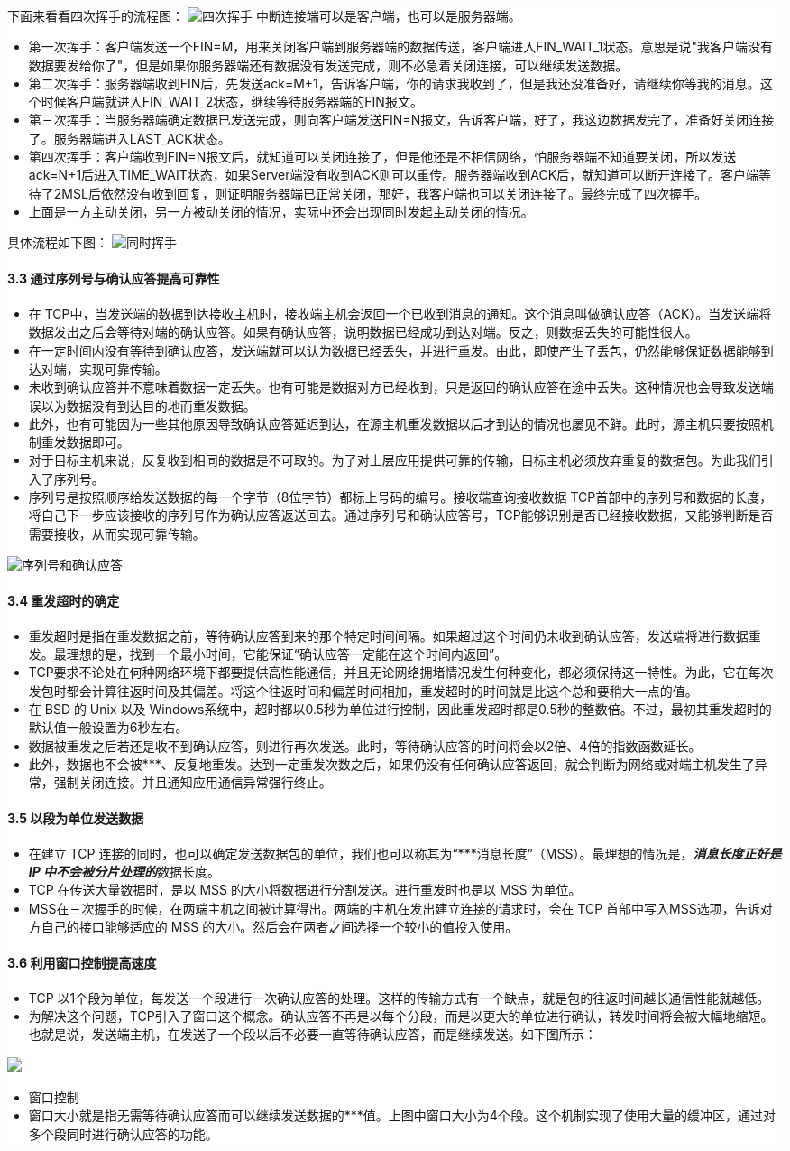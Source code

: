下面来看看四次挥手的流程图：
![四次挥手](https://img-blog.csdnimg.cn/20200310220000751.png?x-oss-process=image/watermark,type_ZmFuZ3poZW5naGVpdGk,shadow_10,text_aHR0cHM6Ly9ibG9nLmNzZG4ubmV0L3ptMTY0MDExMTMwOA==,size_16,color_FFFFFF,t_70)
中断连接端可以是客户端，也可以是服务器端。

 - 第一次挥手：客户端发送一个FIN=M，用来关闭客户端到服务器端的数据传送，客户端进入FIN_WAIT_1状态。意思是说"我客户端没有数据要发给你了"，但是如果你服务器端还有数据没有发送完成，则不必急着关闭连接，可以继续发送数据。
 - 第二次挥手：服务器端收到FIN后，先发送ack=M+1，告诉客户端，你的请求我收到了，但是我还没准备好，请继续你等我的消息。这个时候客户端就进入FIN_WAIT_2状态，继续等待服务器端的FIN报文。
 - 第三次挥手：当服务器端确定数据已发送完成，则向客户端发送FIN=N报文，告诉客户端，好了，我这边数据发完了，准备好关闭连接了。服务器端进入LAST_ACK状态。
 - 第四次挥手：客户端收到FIN=N报文后，就知道可以关闭连接了，但是他还是不相信网络，怕服务器端不知道要关闭，所以发送ack=N+1后进入TIME_WAIT状态，如果Server端没有收到ACK则可以重传。服务器端收到ACK后，就知道可以断开连接了。客户端等待了2MSL后依然没有收到回复，则证明服务器端已正常关闭，那好，我客户端也可以关闭连接了。最终完成了四次握手。
 - 上面是一方主动关闭，另一方被动关闭的情况，实际中还会出现同时发起主动关闭的情况。

具体流程如下图：
![同时挥手](https://img-blog.csdnimg.cn/20200310220033220.png?x-oss-process=image/watermark,type_ZmFuZ3poZW5naGVpdGk,shadow_10,text_aHR0cHM6Ly9ibG9nLmNzZG4ubmV0L3ptMTY0MDExMTMwOA==,size_16,color_FFFFFF,t_70)
#### 3.3 通过序列号与确认应答提高可靠性

 - 在 TCP中，当发送端的数据到达接收主机时，接收端主机会返回一个已收到消息的通知。这个消息叫做确认应答（ACK）。当发送端将数据发出之后会等待对端的确认应答。如果有确认应答，说明数据已经成功到达对端。反之，则数据丢失的可能性很大。
 - 在一定时间内没有等待到确认应答，发送端就可以认为数据已经丢失，并进行重发。由此，即使产生了丢包，仍然能够保证数据能够到达对端，实现可靠传输。
 - 未收到确认应答并不意味着数据一定丢失。也有可能是数据对方已经收到，只是返回的确认应答在途中丢失。这种情况也会导致发送端误以为数据没有到达目的地而重发数据。
 - 此外，也有可能因为一些其他原因导致确认应答延迟到达，在源主机重发数据以后才到达的情况也屡见不鲜。此时，源主机只要按照机制重发数据即可。
 - 对于目标主机来说，反复收到相同的数据是不可取的。为了对上层应用提供可靠的传输，目标主机必须放弃重复的数据包。为此我们引入了序列号。
 - 序列号是按照顺序给发送数据的每一个字节（8位字节）都标上号码的编号。接收端查询接收数据 TCP首部中的序列号和数据的长度，将自己下一步应该接收的序列号作为确认应答返送回去。通过序列号和确认应答号，TCP能够识别是否已经接收数据，又能够判断是否需要接收，从而实现可靠传输。

![序列号和确认应答](https://img-blog.csdnimg.cn/2020031022011388.png?x-oss-process=image/watermark,type_ZmFuZ3poZW5naGVpdGk,shadow_10,text_aHR0cHM6Ly9ibG9nLmNzZG4ubmV0L3ptMTY0MDExMTMwOA==,size_16,color_FFFFFF,t_70)
#### 3.4 重发超时的确定

 - 重发超时是指在重发数据之前，等待确认应答到来的那个特定时间间隔。如果超过这个时间仍未收到确认应答，发送端将进行数据重发。最理想的是，找到一个最小时间，它能保证“确认应答一定能在这个时间内返回”。
 - TCP要求不论处在何种网络环境下都要提供高性能通信，并且无论网络拥堵情况发生何种变化，都必须保持这一特性。为此，它在每次发包时都会计算往返时间及其偏差。将这个往返时间和偏差时间相加，重发超时的时间就是比这个总和要稍大一点的值。
 - 在 BSD 的 Unix 以及 Windows系统中，超时都以0.5秒为单位进行控制，因此重发超时都是0.5秒的整数倍。不过，最初其重发超时的默认值一般设置为6秒左右。
 - 数据被重发之后若还是收不到确认应答，则进行再次发送。此时，等待确认应答的时间将会以2倍、4倍的指数函数延长。
 - 此外，数据也不会被***、反复地重发。达到一定重发次数之后，如果仍没有任何确认应答返回，就会判断为网络或对端主机发生了异常，强制关闭连接。并且通知应用通信异常强行终止。

#### 3.5 以段为单位发送数据

 - 在建立 TCP 连接的同时，也可以确定发送数据包的单位，我们也可以称其为“***消息长度”（MSS）。最理想的情况是，***消息长度正好是IP 中不会被分片处理的***数据长度。
 - TCP 在传送大量数据时，是以 MSS 的大小将数据进行分割发送。进行重发时也是以 MSS 为单位。 
 - MSS在三次握手的时候，在两端主机之间被计算得出。两端的主机在发出建立连接的请求时，会在 TCP 首部中写入MSS选项，告诉对方自己的接口能够适应的 MSS 的大小。然后会在两者之间选择一个较小的值投入使用。

#### 3.6 利用窗口控制提高速度

 - TCP 以1个段为单位，每发送一个段进行一次确认应答的处理。这样的传输方式有一个缺点，就是包的往返时间越长通信性能就越低。
 - 为解决这个问题，TCP引入了窗口这个概念。确认应答不再是以每个分段，而是以更大的单位进行确认，转发时间将会被大幅地缩短。也就是说，发送端主机，在发送了一个段以后不必要一直等待确认应答，而是继续发送。如下图所示：

![](https://img-blog.csdnimg.cn/20200310220226611.png?x-oss-process=image/watermark,type_ZmFuZ3poZW5naGVpdGk,shadow_10,text_aHR0cHM6Ly9ibG9nLmNzZG4ubmV0L3ptMTY0MDExMTMwOA==,size_16,color_FFFFFF,t_70)
 - 窗口控制
 - 窗口大小就是指无需等待确认应答而可以继续发送数据的***值。上图中窗口大小为4个段。这个机制实现了使用大量的缓冲区，通过对多个段同时进行确认应答的功能。
